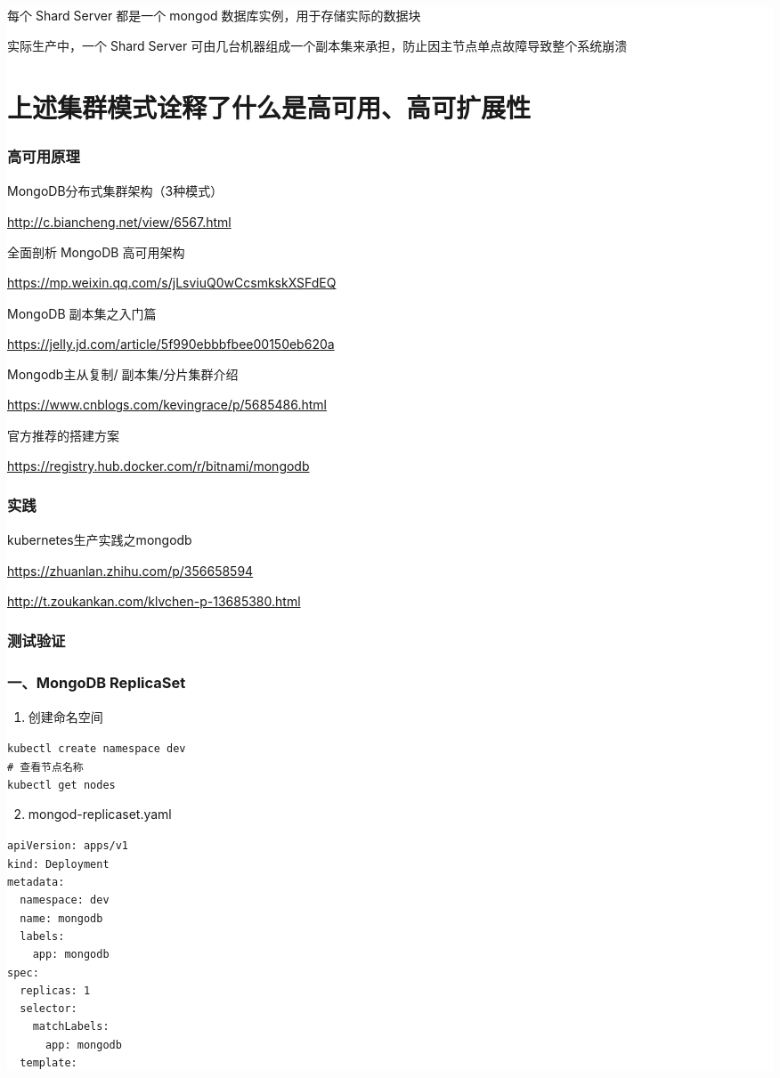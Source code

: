 每个 Shard Server 都是一个 mongod 数据库实例，用于存储实际的数据块

实际生产中，一个 Shard Server 可由几台机器组成一个副本集来承担，防止因主节点单点故障导致整个系统崩溃


# 上述集群模式诠释了什么是高可用、高可扩展性



### 高可用原理


MongoDB分布式集群架构（3种模式）

http://c.biancheng.net/view/6567.html


全面剖析 MongoDB 高可用架构

https://mp.weixin.qq.com/s/jLsviuQ0wCcsmkskXSFdEQ



MongoDB 副本集之入门篇

https://jelly.jd.com/article/5f990ebbbfbee00150eb620a


Mongodb主从复制/ 副本集/分片集群介绍

https://www.cnblogs.com/kevingrace/p/5685486.html


官方推荐的搭建方案

https://registry.hub.docker.com/r/bitnami/mongodb


### 实践

kubernetes生产实践之mongodb

https://zhuanlan.zhihu.com/p/356658594

http://t.zoukankan.com/klvchen-p-13685380.html

### 测试验证


### 一、MongoDB ReplicaSet

1. 创建命名空间

```
kubectl create namespace dev
# 查看节点名称
kubectl get nodes
```

2. mongod-replicaset.yaml

```
apiVersion: apps/v1 
kind: Deployment
metadata:
  namespace: dev
  name: mongodb
  labels:
    app: mongodb
spec:
  replicas: 1
  selector:
    matchLabels:
      app: mongodb
  template:
```